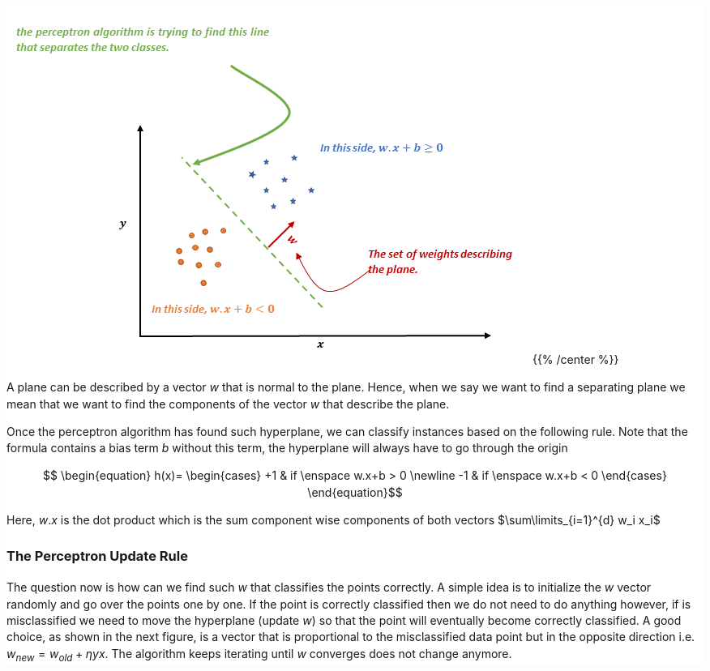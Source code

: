 ![the separating hyperplane](/images/the-perceptron/the-separating-hyperplane.png) 
{{% /center %}}

A plane can be described by a vector $w$ that is normal to the plane. Hence, when we say we want to find a separating plane we mean that we want to find the components of the vector $w$ that describe the plane.

Once the perceptron algorithm has found such hyperplane, we can classify instances based on the following rule. Note that the formula contains a bias term $b$ without this term, the hyperplane will always have to go through the origin

$$
\begin{equation}
h(x)=
    \begin{cases}
      +1 & if \enspace w.x+b > 0 \newline
      -1 & if \enspace w.x+b < 0
    \end{cases}
\end{equation}$$
  
Here, $w.x$ is the dot product which is the sum component wise components of both vectors $\sum\limits_{i=1}^{d} w_i x_i$ 

### The Perceptron Update Rule

The question now is how can we find such $w$ that classifies the points correctly. A simple idea is to initialize the $w$ vector randomly and go over the points one by one. If the point is correctly classified then we do not need to do anything however, if is misclassified we need to move the hyperplane (update $w$) so that the point will eventually become correctly classified. A good choice, as shown in the next figure, is a vector that is proportional to the misclassified data point but in the opposite direction i.e. $w_{new} =w_{old}+ηyx$. The algorithm keeps iterating until $w$ converges does not change anymore.
